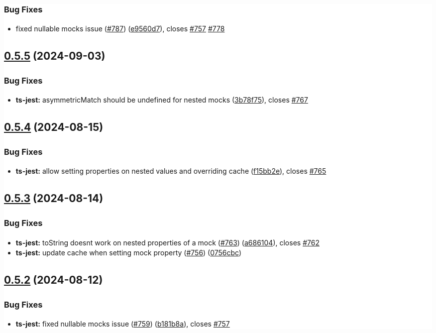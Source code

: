 ### Bug Fixes

- fixed nullable mocks issue ([#787](https://github.com/golevelup/nestjs/issues/787)) ([e9560d7](https://github.com/golevelup/nestjs/commit/e9560d7f5f6da3ff215327127733e2d02e89002c)), closes [#757](https://github.com/golevelup/nestjs/issues/757) [#778](https://github.com/golevelup/nestjs/issues/778)

## [0.5.5](https://github.com/golevelup/nestjs/compare/@golevelup/ts-jest@0.5.4...@golevelup/ts-jest@0.5.5) (2024-09-03)

### Bug Fixes

- **ts-jest:** asymmetricMatch should be undefined for nested mocks ([3b78f75](https://github.com/golevelup/nestjs/commit/3b78f75d98066d4bc2c4c87bcc60c12a63d8ff8d)), closes [#767](https://github.com/golevelup/nestjs/issues/767)

## [0.5.4](https://github.com/golevelup/nestjs/compare/@golevelup/ts-jest@0.5.3...@golevelup/ts-jest@0.5.4) (2024-08-15)

### Bug Fixes

- **ts-jest:** allow setting properties on nested values and overriding cache ([f15bb2e](https://github.com/golevelup/nestjs/commit/f15bb2eb2cc2c2800784ed1dfb25d78c942dbf6d)), closes [#765](https://github.com/golevelup/nestjs/issues/765)

## [0.5.3](https://github.com/golevelup/nestjs/compare/@golevelup/ts-jest@0.5.2...@golevelup/ts-jest@0.5.3) (2024-08-14)

### Bug Fixes

- **ts-jest:** toString doesnt work on nested properties of a mock ([#763](https://github.com/golevelup/nestjs/issues/763)) ([a686104](https://github.com/golevelup/nestjs/commit/a686104d0410d9c7ea17ade303aec4312390a6ec)), closes [#762](https://github.com/golevelup/nestjs/issues/762)
- **ts-jest:** update cache when setting mock property ([#756](https://github.com/golevelup/nestjs/issues/756)) ([0756cbc](https://github.com/golevelup/nestjs/commit/0756cbc5caea067b5a1869961135502143472405))

## [0.5.2](https://github.com/golevelup/nestjs/compare/@golevelup/ts-jest@0.5.1...@golevelup/ts-jest@0.5.2) (2024-08-12)

### Bug Fixes

- **ts-jest:** fixed nullable mocks issue ([#759](https://github.com/golevelup/nestjs/issues/759)) ([b181b8a](https://github.com/golevelup/nestjs/commit/b181b8aaf3d91302e4fcaaea6f5979499d50ee54)), closes [#757](https://github.com/golevelup/nestjs/issues/757)
